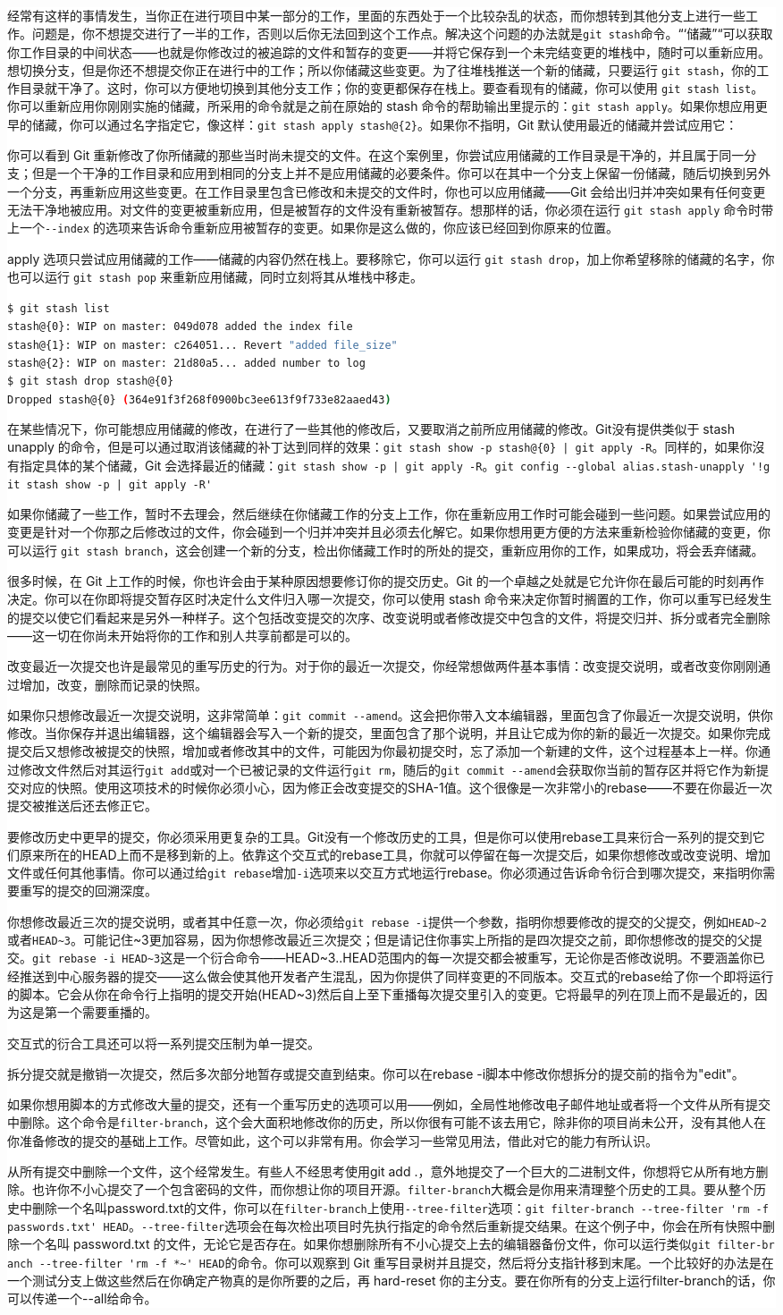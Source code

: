 经常有这样的事情发生，当你正在进行项目中某一部分的工作，里面的东西处于一个比较杂乱的状态，而你想转到其他分支上进行一些工作。问题是，你不想提交进行了一半的工作，否则以后你无法回到这个工作点。解决这个问题的办法就是``git stash``命令。“‘储藏”“可以获取你工作目录的中间状态——也就是你修改过的被追踪的文件和暂存的变更——并将它保存到一个未完结变更的堆栈中，随时可以重新应用。想切换分支，但是你还不想提交你正在进行中的工作；所以你储藏这些变更。为了往堆栈推送一个新的储藏，只要运行 ``git stash``，你的工作目录就干净了。这时，你可以方便地切换到其他分支工作；你的变更都保存在栈上。要查看现有的储藏，你可以使用 ``git stash list``。你可以重新应用你刚刚实施的储藏，所采用的命令就是之前在原始的 stash 命令的帮助输出里提示的：``git stash apply``。如果你想应用更早的储藏，你可以通过名字指定它，像这样：``git stash apply stash@{2}``。如果你不指明，Git 默认使用最近的储藏并尝试应用它：

你可以看到 Git 重新修改了你所储藏的那些当时尚未提交的文件。在这个案例里，你尝试应用储藏的工作目录是干净的，并且属于同一分支；但是一个干净的工作目录和应用到相同的分支上并不是应用储藏的必要条件。你可以在其中一个分支上保留一份储藏，随后切换到另外一个分支，再重新应用这些变更。在工作目录里包含已修改和未提交的文件时，你也可以应用储藏——Git 会给出归并冲突如果有任何变更无法干净地被应用。对文件的变更被重新应用，但是被暂存的文件没有重新被暂存。想那样的话，你必须在运行 ``git stash apply`` 命令时带上一个``--index`` 的选项来告诉命令重新应用被暂存的变更。如果你是这么做的，你应该已经回到你原来的位置。

apply 选项只尝试应用储藏的工作——储藏的内容仍然在栈上。要移除它，你可以运行 ``git stash drop``，加上你希望移除的储藏的名字，你也可以运行 ``git stash pop`` 来重新应用储藏，同时立刻将其从堆栈中移走。

```bash
$ git stash list
stash@{0}: WIP on master: 049d078 added the index file
stash@{1}: WIP on master: c264051... Revert "added file_size"
stash@{2}: WIP on master: 21d80a5... added number to log
$ git stash drop stash@{0}
Dropped stash@{0} (364e91f3f268f0900bc3ee613f9f733e82aaed43)
```

在某些情况下，你可能想应用储藏的修改，在进行了一些其他的修改后，又要取消之前所应用储藏的修改。Git没有提供类似于 stash unapply 的命令，但是可以通过取消该储藏的补丁达到同样的效果：``git stash show -p stash@{0} | git apply -R``。同样的，如果你沒有指定具体的某个储藏，Git 会选择最近的储藏：``git stash show -p | git apply -R``。``git config --global alias.stash-unapply '!git stash show -p | git apply -R'``

如果你储藏了一些工作，暂时不去理会，然后继续在你储藏工作的分支上工作，你在重新应用工作时可能会碰到一些问题。如果尝试应用的变更是针对一个你那之后修改过的文件，你会碰到一个归并冲突并且必须去化解它。如果你想用更方便的方法来重新检验你储藏的变更，你可以运行 ``git stash branch``，这会创建一个新的分支，检出你储藏工作时的所处的提交，重新应用你的工作，如果成功，将会丢弃储藏。

很多时候，在 Git 上工作的时候，你也许会由于某种原因想要修订你的提交历史。Git 的一个卓越之处就是它允许你在最后可能的时刻再作决定。你可以在你即将提交暂存区时决定什么文件归入哪一次提交，你可以使用 stash 命令来决定你暂时搁置的工作，你可以重写已经发生的提交以使它们看起来是另外一种样子。这个包括改变提交的次序、改变说明或者修改提交中包含的文件，将提交归并、拆分或者完全删除——这一切在你尚未开始将你的工作和别人共享前都是可以的。

改变最近一次提交也许是最常见的重写历史的行为。对于你的最近一次提交，你经常想做两件基本事情：改变提交说明，或者改变你刚刚通过增加，改变，删除而记录的快照。

如果你只想修改最近一次提交说明，这非常简单：``git commit --amend``。这会把你带入文本编辑器，里面包含了你最近一次提交说明，供你修改。当你保存并退出编辑器，这个编辑器会写入一个新的提交，里面包含了那个说明，并且让它成为你的新的最近一次提交。如果你完成提交后又想修改被提交的快照，增加或者修改其中的文件，可能因为你最初提交时，忘了添加一个新建的文件，这个过程基本上一样。你通过修改文件然后对其运行``git add``或对一个已被记录的文件运行``git rm``，随后的``git commit --amend``会获取你当前的暂存区并将它作为新提交对应的快照。使用这项技术的时候你必须小心，因为修正会改变提交的SHA-1值。这个很像是一次非常小的rebase——不要在你最近一次提交被推送后还去修正它。

要修改历史中更早的提交，你必须采用更复杂的工具。Git没有一个修改历史的工具，但是你可以使用rebase工具来衍合一系列的提交到它们原来所在的HEAD上而不是移到新的上。依靠这个交互式的rebase工具，你就可以停留在每一次提交后，如果你想修改或改变说明、增加文件或任何其他事情。你可以通过给``git rebase``增加``-i``选项来以交互方式地运行rebase。你必须通过告诉命令衍合到哪次提交，来指明你需要重写的提交的回溯深度。

你想修改最近三次的提交说明，或者其中任意一次，你必须给``git rebase -i``提供一个参数，指明你想要修改的提交的父提交，例如``HEAD~2``或者``HEAD~3``。可能记住~3更加容易，因为你想修改最近三次提交；但是请记住你事实上所指的是四次提交之前，即你想修改的提交的父提交。``git rebase -i HEAD~3``这是一个衍合命令——HEAD~3..HEAD范围内的每一次提交都会被重写，无论你是否修改说明。不要涵盖你已经推送到中心服务器的提交——这么做会使其他开发者产生混乱，因为你提供了同样变更的不同版本。交互式的rebase给了你一个即将运行的脚本。它会从你在命令行上指明的提交开始(HEAD~3)然后自上至下重播每次提交里引入的变更。它将最早的列在顶上而不是最近的，因为这是第一个需要重播的。

交互式的衍合工具还可以将一系列提交压制为单一提交。

拆分提交就是撤销一次提交，然后多次部分地暂存或提交直到结束。你可以在rebase -i脚本中修改你想拆分的提交前的指令为"edit"。

如果你想用脚本的方式修改大量的提交，还有一个重写历史的选项可以用——例如，全局性地修改电子邮件地址或者将一个文件从所有提交中删除。这个命令是``filter-branch``，这个会大面积地修改你的历史，所以你很有可能不该去用它，除非你的项目尚未公开，没有其他人在你准备修改的提交的基础上工作。尽管如此，这个可以非常有用。你会学习一些常见用法，借此对它的能力有所认识。

从所有提交中删除一个文件，这个经常发生。有些人不经思考使用git add .，意外地提交了一个巨大的二进制文件，你想将它从所有地方删除。也许你不小心提交了一个包含密码的文件，而你想让你的项目开源。``filter-branch``大概会是你用来清理整个历史的工具。要从整个历史中删除一个名叫password.txt的文件，你可以在``filter-branch``上使用``--tree-filter``选项：``git filter-branch --tree-filter 'rm -f passwords.txt' HEAD``。``--tree-filter``选项会在每次检出项目时先执行指定的命令然后重新提交结果。在这个例子中，你会在所有快照中删除一个名叫 password.txt 的文件，无论它是否存在。如果你想删除所有不小心提交上去的编辑器备份文件，你可以运行类似``git filter-branch --tree-filter 'rm -f *~' HEAD``的命令。你可以观察到 Git 重写目录树并且提交，然后将分支指针移到末尾。一个比较好的办法是在一个测试分支上做这些然后在你确定产物真的是你所要的之后，再 hard-reset 你的主分支。要在你所有的分支上运行filter-branch的话，你可以传递一个--all给命令。
